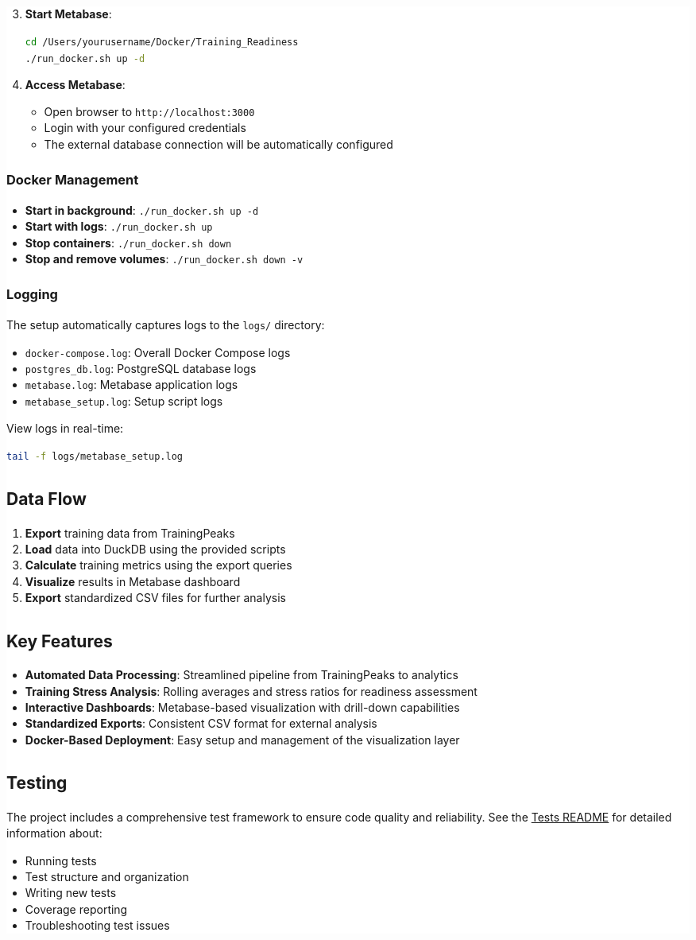 3. **Start Metabase**:
   ```bash
   cd /Users/yourusername/Docker/Training_Readiness
   ./run_docker.sh up -d
   ```

4. **Access Metabase**:
   - Open browser to `http://localhost:3000`
   - Login with your configured credentials
   - The external database connection will be automatically configured

### Docker Management

- **Start in background**: `./run_docker.sh up -d`
- **Start with logs**: `./run_docker.sh up`
- **Stop containers**: `./run_docker.sh down`
- **Stop and remove volumes**: `./run_docker.sh down -v`

### Logging

The setup automatically captures logs to the `logs/` directory:
- `docker-compose.log`: Overall Docker Compose logs
- `postgres_db.log`: PostgreSQL database logs
- `metabase.log`: Metabase application logs
- `metabase_setup.log`: Setup script logs

View logs in real-time:
```bash
tail -f logs/metabase_setup.log
```

## Data Flow

1. **Export** training data from TrainingPeaks
2. **Load** data into DuckDB using the provided scripts
3. **Calculate** training metrics using the export queries
4. **Visualize** results in Metabase dashboard
5. **Export** standardized CSV files for further analysis

## Key Features

- **Automated Data Processing**: Streamlined pipeline from TrainingPeaks to analytics
- **Training Stress Analysis**: Rolling averages and stress ratios for readiness assessment
- **Interactive Dashboards**: Metabase-based visualization with drill-down capabilities
- **Standardized Exports**: Consistent CSV format for external analysis
- **Docker-Based Deployment**: Easy setup and management of the visualization layer

## Testing

The project includes a comprehensive test framework to ensure code quality and reliability. See the [Tests README](tests/README.md) for detailed information about:

- Running tests
- Test structure and organization
- Writing new tests
- Coverage reporting
- Troubleshooting test issues
